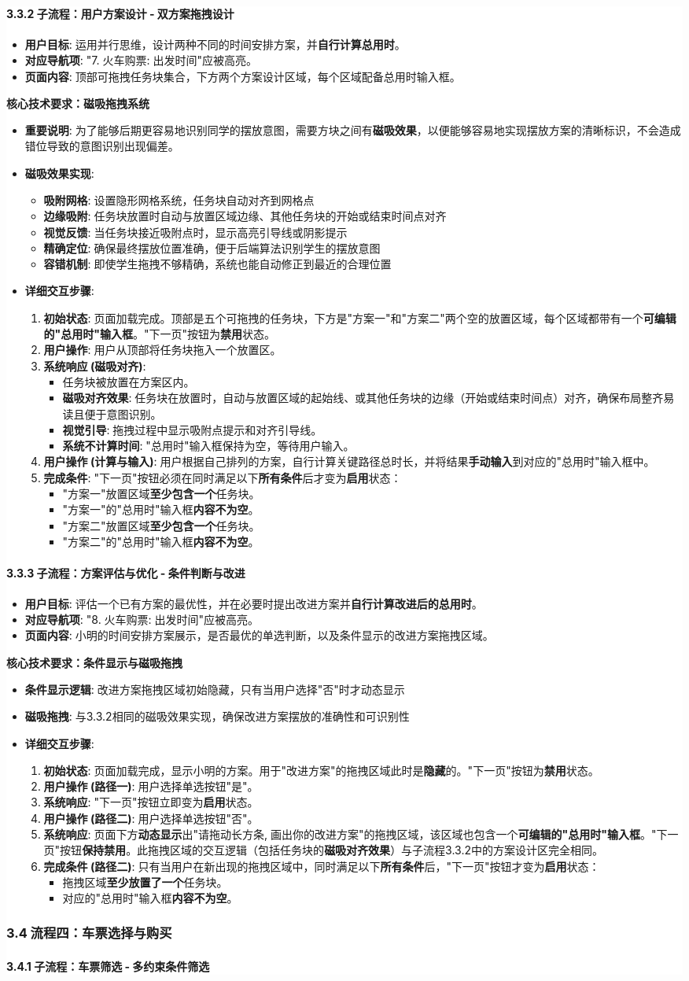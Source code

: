 #### **3.3.2 子流程：用户方案设计 - 双方案拖拽设计**

* **用户目标**: 运用并行思维，设计两种不同的时间安排方案，并**自行计算总用时**。  
* **对应导航项**: "7. 火车购票: 出发时间"应被高亮。  
* **页面内容**: 顶部可拖拽任务块集合，下方两个方案设计区域，每个区域配备总用时输入框。

**核心技术要求：磁吸拖拽系统**
* **重要说明**: 为了能够后期更容易地识别同学的摆放意图，需要方块之间有**磁吸效果**，以便能够容易地实现摆放方案的清晰标识，不会造成错位导致的意图识别出现偏差。
* **磁吸效果实现**:
  - **吸附网格**: 设置隐形网格系统，任务块自动对齐到网格点
  - **边缘吸附**: 任务块放置时自动与放置区域边缘、其他任务块的开始或结束时间点对齐
  - **视觉反馈**: 当任务块接近吸附点时，显示高亮引导线或阴影提示
  - **精确定位**: 确保最终摆放位置准确，便于后端算法识别学生的摆放意图
  - **容错机制**: 即使学生拖拽不够精确，系统也能自动修正到最近的合理位置

* **详细交互步骤**:  
  1. **初始状态**: 页面加载完成。顶部是五个可拖拽的任务块，下方是"方案一"和"方案二"两个空的放置区域，每个区域都带有一个**可编辑的"总用时"输入框**。"下一页"按钮为**禁用**状态。  
  2. **用户操作**: 用户从顶部将任务块拖入一个放置区。  
  3. **系统响应 (磁吸对齐)**:  
     * 任务块被放置在方案区内。  
     * **磁吸对齐效果**: 任务块在放置时，自动与放置区域的起始线、或其他任务块的边缘（开始或结束时间点）对齐，确保布局整齐易读且便于意图识别。  
     * **视觉引导**: 拖拽过程中显示吸附点提示和对齐引导线。
     * **系统不计算时间**: "总用时"输入框保持为空，等待用户输入。  
  4. **用户操作 (计算与输入)**: 用户根据自己排列的方案，自行计算关键路径总时长，并将结果**手动输入**到对应的"总用时"输入框中。  
  5. **完成条件**: "下一页"按钮必须在同时满足以下**所有条件**后才变为**启用**状态：  
     * "方案一"放置区域**至少包含一个**任务块。  
     * "方案一"的"总用时"输入框**内容不为空**。  
     * "方案二"放置区域**至少包含一个**任务块。  
     * "方案二"的"总用时"输入框**内容不为空**。

#### **3.3.3 子流程：方案评估与优化 - 条件判断与改进**

* **用户目标**: 评估一个已有方案的最优性，并在必要时提出改进方案并**自行计算改进后的总用时**。  
* **对应导航项**: "8. 火车购票: 出发时间"应被高亮。  
* **页面内容**: 小明的时间安排方案展示，是否最优的单选判断，以及条件显示的改进方案拖拽区域。

**核心技术要求：条件显示与磁吸拖拽**
* **条件显示逻辑**: 改进方案拖拽区域初始隐藏，只有当用户选择"否"时才动态显示
* **磁吸拖拽**: 与3.3.2相同的磁吸效果实现，确保改进方案摆放的准确性和可识别性

* **详细交互步骤**:  
  1. **初始状态**: 页面加载完成，显示小明的方案。用于"改进方案"的拖拽区域此时是**隐藏**的。"下一页"按钮为**禁用**状态。  
  2. **用户操作 (路径一)**: 用户选择单选按钮"是"。  
  3. **系统响应**: "下一页"按钮立即变为**启用**状态。  
  4. **用户操作 (路径二)**: 用户选择单选按钮"否"。  
  5. **系统响应**: 页面下方**动态显示**出"请拖动长方条, 画出你的改进方案"的拖拽区域，该区域也包含一个**可编辑的"总用时"输入框**。"下一页"按钮**保持禁用**。此拖拽区域的交互逻辑（包括任务块的**磁吸对齐效果**）与子流程3.3.2中的方案设计区完全相同。  
  6. **完成条件 (路径二)**: 只有当用户在新出现的拖拽区域中，同时满足以下**所有条件**后，"下一页"按钮才变为**启用**状态：  
     * 拖拽区域**至少放置了一个**任务块。  
     * 对应的"总用时"输入框**内容不为空**。

### **3.4 流程四：车票选择与购买**

#### **3.4.1 子流程：车票筛选 - 多约束条件筛选**
